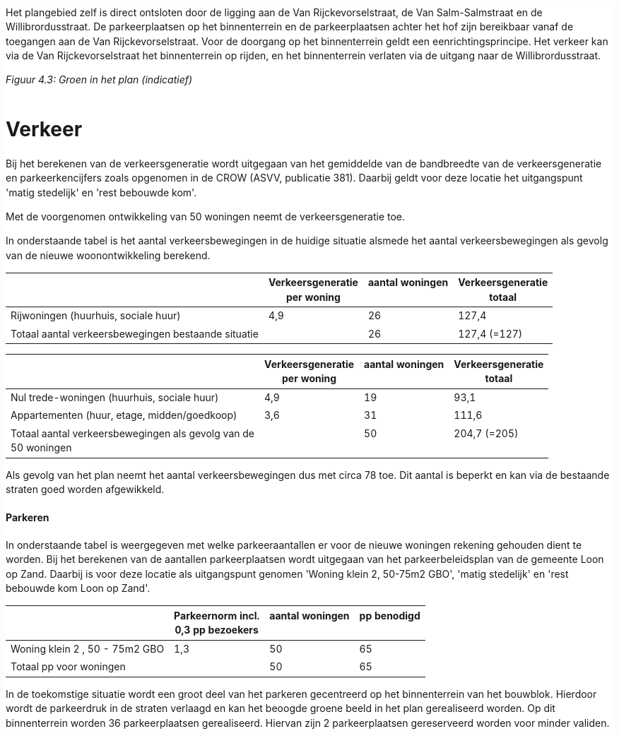 Het plangebied zelf is direct ontsloten door de ligging aan de Van Rijckevorselstraat, de Van Salm-Salmstraat en de Willibrordusstraat. De parkeerplaatsen op het binnenterrein en de parkeerplaatsen achter het hof zijn bereikbaar vanaf de toegangen aan de Van Rijckevorselstraat. Voor de doorgang op het binnenterrein geldt een eenrichtingsprincipe. Het verkeer kan via de Van Rijckevorselstraat het binnenterrein op rijden, en het binnenterrein verlaten via de uitgang naar de Willibrordusstraat.

*Figuur 4.3: Groen in het plan (indicatief)*

# **Verkeer**

Bij het berekenen van de verkeersgeneratie wordt uitgegaan van het gemiddelde van de bandbreedte van de verkeersgeneratie en parkeerkencijfers zoals opgenomen in de CROW (ASVV, publicatie 381). Daarbij geldt voor deze locatie het uitgangspunt 'matig stedelijk' en 'rest bebouwde kom'.

Met de voorgenomen ontwikkeling van 50 woningen neemt de verkeersgeneratie toe.

In onderstaande tabel is het aantal verkeersbewegingen in de huidige situatie alsmede het aantal verkeersbewegingen als gevolg van de nieuwe woonontwikkeling berekend.

|                                                     | Verkeersgeneratie<br>per woning | aantal woningen | Verkeersgeneratie<br>totaal |
|-----------------------------------------------------|---------------------------------|-----------------|-----------------------------|
| Rijwoningen (huurhuis, sociale huur)                | 4,9                             | 26              | 127,4                       |
| Totaal aantal verkeersbewegingen bestaande situatie |                                 | 26              | 127,4 (=127)                |

|                                                                   | Verkeersgeneratie<br>per woning | aantal woningen | Verkeersgeneratie<br>totaal |
|-------------------------------------------------------------------|---------------------------------|-----------------|-----------------------------|
| Nul trede-woningen (huurhuis, sociale huur)                       | 4,9                             | 19              | 93,1                        |
| Appartementen (huur, etage, midden/goedkoop)                      | 3,6                             | 31              | 111,6                       |
| Totaal aantal verkeersbewegingen als gevolg van de<br>50 woningen |                                 | 50              | 204,7 (=205)                |

Als gevolg van het plan neemt het aantal verkeersbewegingen dus met circa 78 toe. Dit aantal is beperkt en kan via de bestaande straten goed worden afgewikkeld.

#### **Parkeren**

In onderstaande tabel is weergegeven met welke parkeeraantallen er voor de nieuwe woningen rekening gehouden dient te worden. Bij het berekenen van de aantallen parkeerplaatsen wordt uitgegaan van het parkeerbeleidsplan van de gemeente Loon op Zand. Daarbij is voor deze locatie als uitgangspunt genomen 'Woning klein 2, 50-75m2 GBO', 'matig stedelijk' en 'rest bebouwde kom Loon op Zand'.

|                                | Parkeernorm incl.<br>0,3 pp bezoekers | aantal woningen | pp benodigd |
|--------------------------------|---------------------------------------|-----------------|-------------|
| Woning klein 2 , 50 - 75m2 GBO | 1,3                                   | 50              | 65          |
| Totaal pp voor woningen        |                                       | 50              | 65          |

In de toekomstige situatie wordt een groot deel van het parkeren gecentreerd op het binnenterrein van het bouwblok. Hierdoor wordt de parkeerdruk in de straten verlaagd en kan het beoogde groene beeld in het plan gerealiseerd worden. Op dit binnenterrein worden 36 parkeerplaatsen gerealiseerd. Hiervan zijn 2 parkeerplaatsen gereserveerd worden voor minder validen.
